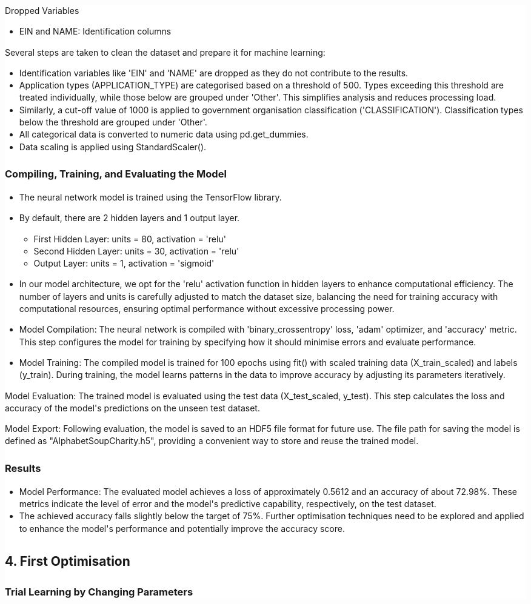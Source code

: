 Dropped Variables
- EIN and NAME: Identification columns

Several steps are taken to clean the dataset and prepare it for machine learning:
- Identification variables like 'EIN' and 'NAME' are dropped as they do not contribute to the results.
- Application types (APPLICATION_TYPE) are categorised based on a threshold of 500. Types exceeding this threshold are treated individually, while those below are grouped under 'Other'. This simplifies analysis and reduces processing load.
- Similarly, a cut-off value of 1000 is applied to government organisation classification ('CLASSIFICATION'). Classification types below the threshold are grouped under 'Other'.
- All categorical data is converted to numeric data using pd.get_dummies.
- Data scaling is applied using StandardScaler().

### Compiling, Training, and Evaluating the Model
- The neural network model is trained using the TensorFlow library.
- By default, there are 2 hidden layers and 1 output layer.
    - First Hidden Layer: units = 80, activation = 'relu'
    - Second Hidden Layer: units = 30, activation = 'relu'
    - Output Layer: units = 1, activation = 'sigmoid'

- In our model architecture, we opt for the 'relu' activation function in hidden layers to enhance computational efficiency. The number of layers and units is carefully adjusted to match the dataset size, balancing the need for training accuracy with computational resources, ensuring optimal performance without excessive processing power.

- Model Compilation: The neural network is compiled with 'binary_crossentropy' loss, 'adam' optimizer, and 'accuracy' metric. This step configures the model for training by specifying how it should minimise errors and evaluate performance.

- Model Training: The compiled model is trained for 100 epochs using fit() with scaled training data (X_train_scaled) and labels (y_train). During training, the model learns patterns in the data to improve accuracy by adjusting its parameters iteratively.

Model Evaluation: The trained model is evaluated using the test data (X_test_scaled, y_test). This step calculates the loss and accuracy of the model's predictions on the unseen test dataset.

Model Export: Following evaluation, the model is saved to an HDF5 file format for future use. The file path for saving the model is defined as "AlphabetSoupCharity.h5", providing a convenient way to store and reuse the trained model.

### Results
- Model Performance: The evaluated model achieves a loss of approximately 0.5612 and an accuracy of about 72.98%. These metrics indicate the level of error and the model's predictive capability, respectively, on the test dataset.
- The achieved accuracy falls slightly below the target of 75%. Further optimisation techniques need to be explored and applied to enhance the model's performance and potentially improve the accuracy score.

## 4. First Optimisation

### Trial Learning by Changing Parameters
